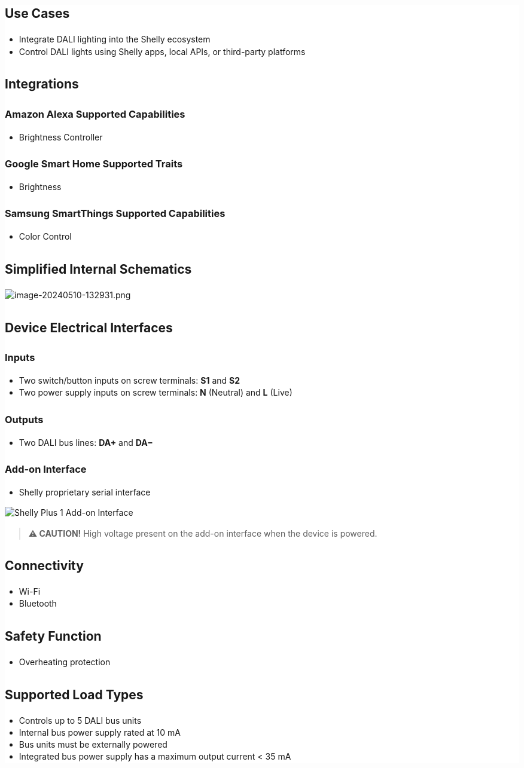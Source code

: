 ## Use Cases

- Integrate DALI lighting into the Shelly ecosystem  
- Control DALI lights using Shelly apps, local APIs, or third-party platforms  

## Integrations

### Amazon Alexa Supported Capabilities
- Brightness Controller

### Google Smart Home Supported Traits
- Brightness

### Samsung SmartThings Supported Capabilities
- Color Control

## Simplified Internal Schematics

![image-20240510-132931.png](https://kb.shelly.cloud/__attachments/229244941/image-20240510-132931.png?inst-v=06e25fb6-1df6-4585-801d-931808676f21)

## Device Electrical Interfaces

### Inputs
- Two switch/button inputs on screw terminals: **S1** and **S2**
- Two power supply inputs on screw terminals: **N** (Neutral) and **L** (Live)

### Outputs
- Two DALI bus lines: **DA+** and **DA−**

### Add-on Interface
- Shelly proprietary serial interface

![Shelly Plus 1 Add-on Interface](https://kb.shelly.cloud/__attachments/237502485/Plus-addon-interface.png?inst-v=06e25fb6-1df6-4585-801d-931808676f21)

> **⚠ CAUTION!** High voltage present on the add-on interface when the device is powered.

## Connectivity
- Wi-Fi  
- Bluetooth  

## Safety Function
- Overheating protection

## Supported Load Types
- Controls up to 5 DALI bus units  
- Internal bus power supply rated at 10 mA  
- Bus units must be externally powered  
- Integrated bus power supply has a maximum output current < 35 mA
